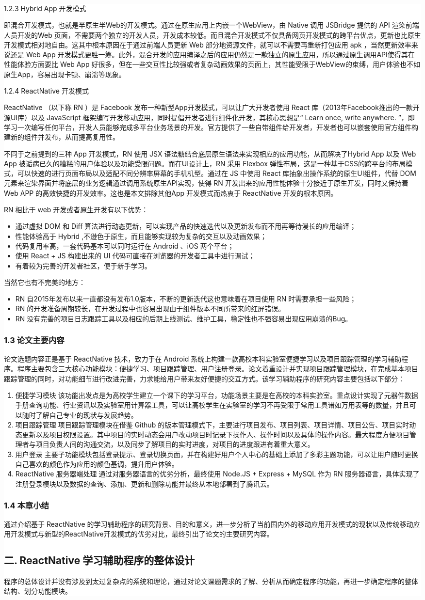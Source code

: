 1.2.3 Hybrid App 开发模式

即混合开发模式，也就是半原生半Web的开发模式。通过在原生应用上内嵌一个WebView，由 Native 调用 JSBridge 提供的 API 渲染前端人员开发的Web 页面，不需要两个独立的开发人员，开发成本较低。而且混合开发模式不仅具备网页开发模式的跨平台优点，更新也比原生开发模式相对地自由。这其中根本原因在于通过前端人员更新 Web 部分地资源文件，就可以不需要再重新打包应用 apk ，当然更新效率来说还是 Web App 开发模式更胜一筹。此外，混合开发的应用编译之后的应用仍然是一款独立的原生应用，所以通过原生调用API使得其在性能体验方面要比 Web App 好很多，但在一些交互性比较强或者复杂动画效果的页面上，其性能受限于WebView的束缚，用户体验也不如原生App，容易出现卡顿、崩溃等现象。

1.2.4 ReactNative 开发模式

ReactNative （以下称 RN ）是 Facebook 发布一种新型App开发模式，可以让广大开发者使用 React 库（2013年Facebook推出的一款开源UI库）以及 JavaScript 框架编写开发移动应用，同时提倡开发者进行组件化开发，其核心思想是“ Learn once, write anywhere. ”，即学习一次编写任何平台，开发人员能够完成多平台业务场景的开发。官方提供了一些自带组件给开发者，开发者也可以嵌套使用官方组件构建新的组件并发布，从而提高复用性。

不同于之前提到的三种 App 开发模式，RN 使用 JSX 语法糖结合底层原生语法来实现相应的应用功能，从而解决了Hybrid App 以及 Web App 被诟病已久的糟糕的用户体验以及功能受限问题。而在UI设计上，RN 采用 Flexbox 弹性布局，这是一种基于CSS的跨平台的布局模式，可以快速的进行页面布局以及适配不同分辨率屏幕的手机机型。通过在 JS 中使用 React 库抽象出操作系统的原生UI组件，代替 DOM 元素来渲染界面并将底层的业务逻辑通过调用系统原生API实现，使得 RN 开发出来的应用性能体验十分接近于原生开发，同时又保持着 Web APP 的高效快捷的开发效率。这也是本文排除其他App 开发模式而热衷于 ReactNative 开发的根本原因。 

RN 相比于 web 开发或者原生开发有以下优势：
- 通过虚拟 DOM 和 Diff 算法进行动态更新，可以实现产品的快速迭代以及更新发布而不用再等待漫长的应用编译；
- 性能体验高于 Hybrid ,不逊色于原生，而且能够实现较为复杂的交互以及动画效果；
- 代码复用率高，一套代码基本可以同时运行在 Android 、iOS 两个平台；
- 使用 React + JS 构建出来的 UI 代码可直接在浏览器的开发者工具中进行调试；
- 有着较为完善的开发者社区，便于新手学习。

当然它也有不完美的地方：
- RN 自2015年发布以来一直都没有发布1.0版本，不断的更新迭代这也意味着在项目使用 RN 时需要承担一些风险；
- RN 的开发准备周期较长，在开发过程中也容易出现由于组件版本不同所带来的红屏错误。
- RN 没有完善的项目日志跟踪工具以及相应的后期上线测试、维护工具，稳定性也不强容易出现应用崩溃的Bug。

### 1.3 论文主要内容

论文选题内容正是基于 ReactNative 技术，致力于在 Android 系统上构建一款高校本科实验室便捷学习以及项目跟踪管理的学习辅助程序。程序主要包含三大核心功能模块：便捷学习、项目跟踪管理、用户注册登录。论文着重设计并实现项目跟踪管理模块，在完成基本项目跟踪管理的同时，对功能细节进行改进完善，力求能给用户带来友好便捷的交互方式。该学习辅助程序的研究内容主要包括以下部分：
  1. 便捷学习模块
    该功能出发点是为高校学生建立一个课下的学习平台，功能场景主要是在高校的本科实验室。重点设计实现了元器件数据手册查询功能、行业资讯以及实验室用计算器工具，可以让高校学生在实验室的学习不再受限于常用工具诸如万用表等的数量，并且可以随时了解自己专业的现状与发展趋势。
  2. 项目跟踪管理
    项目跟踪管理模块在借鉴 Github 的版本管理模式下，主要进行项目发布、项目列表、项目详情、项目公告、项目实时动态更新以及项目权限设置。其中项目的实时动态会用户改动项目时记录下操作人、操作时间以及具体的操作内容。最大程度方便项目管理者与项目负责人间的沟通交流，以及同步了解项目的实时进度，对项目的进度跟进有着重大意义。
  3. 用户登录
    主要子功能模块包括登录提示、登录切换页面，并在构建好用户个人中心的基础上添加了多彩主题功能，可以让用户随时更换自己喜欢的颜色作为应用的颜色基调，提升用户体验。
  4. ReactNative 服务器端处理
    通过对服务器语言的优劣分析，最终使用 Node.JS + Express + MySQL 作为 RN 服务器语言，具体实现了注册登录模块以及数据的查询、添加、更新和删除功能并最终从本地部署到了腾讯云。

### 1.4 本章小结
  通过介绍基于 ReactNative 的学习辅助程序的研究背景、目的和意义，进一步分析了当前国内外的移动应用开发模式的现状以及传统移动应用开发模式与新型的ReactNative开发模式的优劣对比，最终引出了论文的主要研究内容。

## 二. ReactNative 学习辅助程序的整体设计
  程序的总体设计并没有涉及到太过复杂点的系统和理论，通过对论文课题需求的了解、分析从而确定程序的功能，再进一步确定程序的整体结构、划分功能模块。
